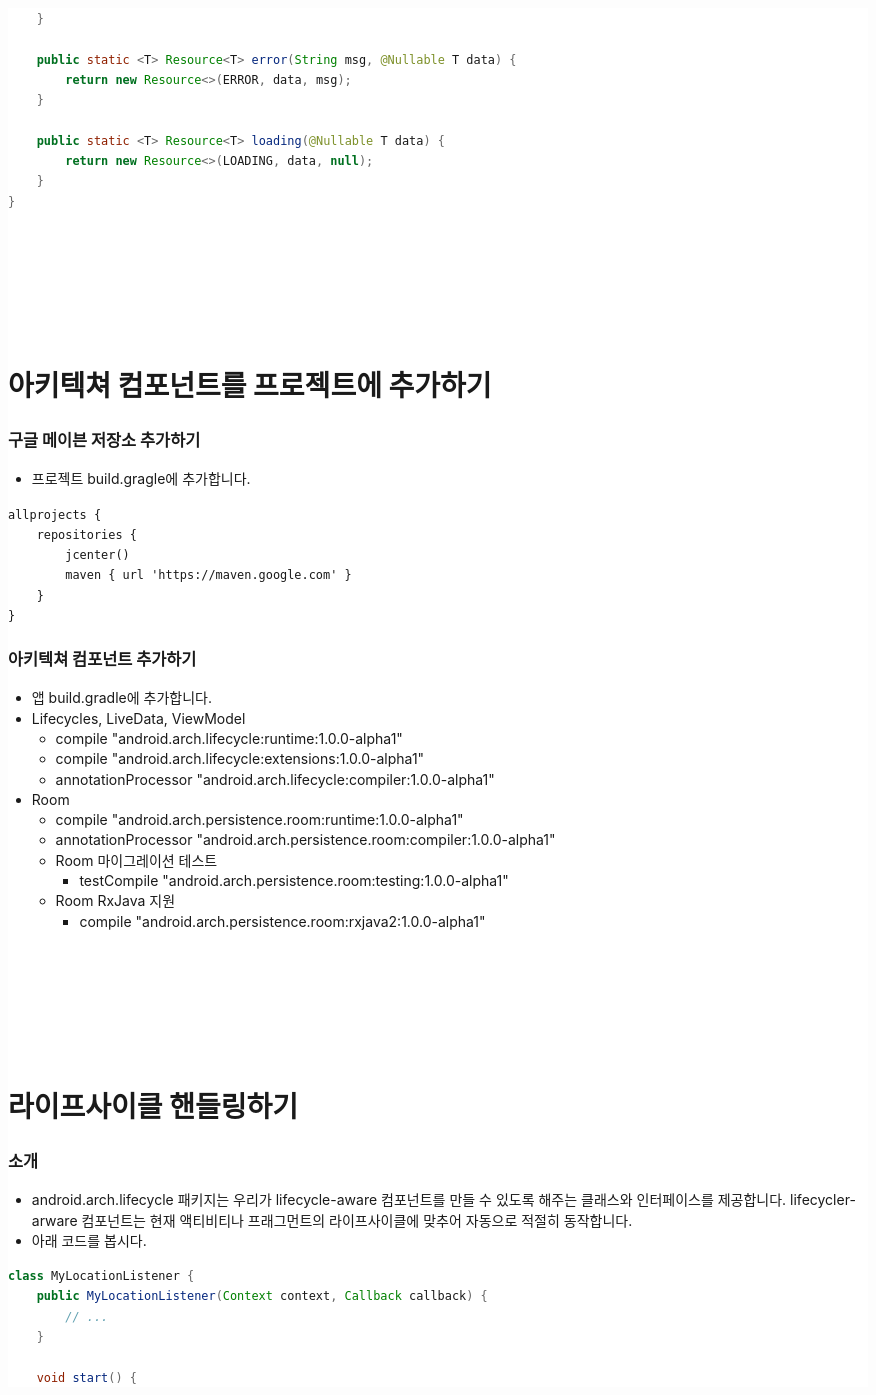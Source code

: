 ```java
    }

    public static <T> Resource<T> error(String msg, @Nullable T data) {
        return new Resource<>(ERROR, data, msg);
    }

    public static <T> Resource<T> loading(@Nullable T data) {
        return new Resource<>(LOADING, data, null);
    }
}
```
<br />
<br />
<br />
<br />
<br />

# 아키텍쳐 컴포넌트를 프로젝트에 추가하기
### 구글 메이븐 저장소 추가하기
- 프로젝트 build.gragle에 추가합니다.
```
allprojects {
    repositories {
        jcenter()
        maven { url 'https://maven.google.com' }
    }
}
```

### 아키텍쳐 컴포넌트 추가하기
- 앱 build.gradle에 추가합니다.
- Lifecycles, LiveData, ViewModel
	- compile "android.arch.lifecycle:runtime:1.0.0-alpha1"
	- compile "android.arch.lifecycle:extensions:1.0.0-alpha1"
	- annotationProcessor "android.arch.lifecycle:compiler:1.0.0-alpha1"
- Room
	- compile "android.arch.persistence.room:runtime:1.0.0-alpha1"
	- annotationProcessor "android.arch.persistence.room:compiler:1.0.0-alpha1"
	- Room 마이그레이션 테스트
		- testCompile "android.arch.persistence.room:testing:1.0.0-alpha1"
	- Room RxJava 지원
		- compile "android.arch.persistence.room:rxjava2:1.0.0-alpha1"
<br />
<br />
<br />
<br />
<br />

# 라이프사이클 핸들링하기
### 소개
- android.arch.lifecycle 패키지는 우리가 lifecycle-aware 컴포넌트를 만들 수 있도록 해주는 클래스와 인터페이스를 제공합니다. lifecycler-arware 컴포넌트는 현재 액티비티나 프래그먼트의 라이프사이클에 맞추어 자동으로 적절히 동작합니다.
- 아래 코드를 봅시다.
```java
class MyLocationListener {
    public MyLocationListener(Context context, Callback callback) {
        // ...
    }

    void start() {
```